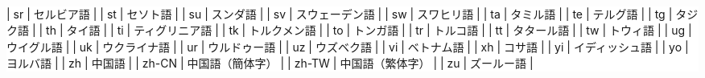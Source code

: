 | sr     | セルビア語          |
| st     | セソト語           |
| su     | スンダ語           |
| sv     | スウェーデン語        |
| sw     | スワヒリ語          |
| ta     | タミル語           |
| te     | テルグ語           |
| tg     | タジク語           |
| th     | タイ語            |
| ti     | ティグリニア語        |
| tk     | トルクメン語         |
| to     | トンガ語           |
| tr     | トルコ語           |
| tt     | タタール語          |
| tw     | トウィ語           |
| ug     | ウイグル語          |
| uk     | ウクライナ語         |
| ur     | ウルドゥー語         |
| uz     | ウズベク語          |
| vi     | ベトナム語          |
| xh     | コサ語            |
| yi     | イディッシュ語        |
| yo     | ヨルバ語           |
| zh     | 中国語            |
| zh-CN  | 中国語（簡体字）       |
| zh-TW  | 中国語（繁体字）       |
| zu     | ズールー語          |
